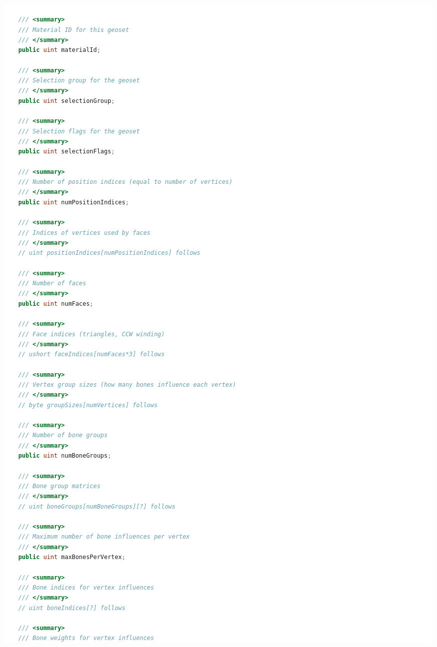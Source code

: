 ```csharp
    
    /// <summary>
    /// Material ID for this geoset
    /// </summary>
    public uint materialId;
    
    /// <summary>
    /// Selection group for the geoset
    /// </summary>
    public uint selectionGroup;
    
    /// <summary>
    /// Selection flags for the geoset
    /// </summary>
    public uint selectionFlags;
    
    /// <summary>
    /// Number of position indices (equal to number of vertices)
    /// </summary>
    public uint numPositionIndices;
    
    /// <summary>
    /// Indices of vertices used by faces
    /// </summary>
    // uint positionIndices[numPositionIndices] follows
    
    /// <summary>
    /// Number of faces
    /// </summary>
    public uint numFaces;
    
    /// <summary>
    /// Face indices (triangles, CCW winding)
    /// </summary>
    // ushort faceIndices[numFaces*3] follows
    
    /// <summary>
    /// Vertex group sizes (how many bones influence each vertex)
    /// </summary>
    // byte groupSizes[numVertices] follows
    
    /// <summary>
    /// Number of bone groups
    /// </summary>
    public uint numBoneGroups;
    
    /// <summary>
    /// Bone group matrices
    /// </summary>
    // uint boneGroups[numBoneGroups][?] follows
    
    /// <summary>
    /// Maximum number of bone influences per vertex
    /// </summary>
    public uint maxBonesPerVertex;
    
    /// <summary>
    /// Bone indices for vertex influences
    /// </summary>
    // uint boneIndices[?] follows
    
    /// <summary>
    /// Bone weights for vertex influences
```